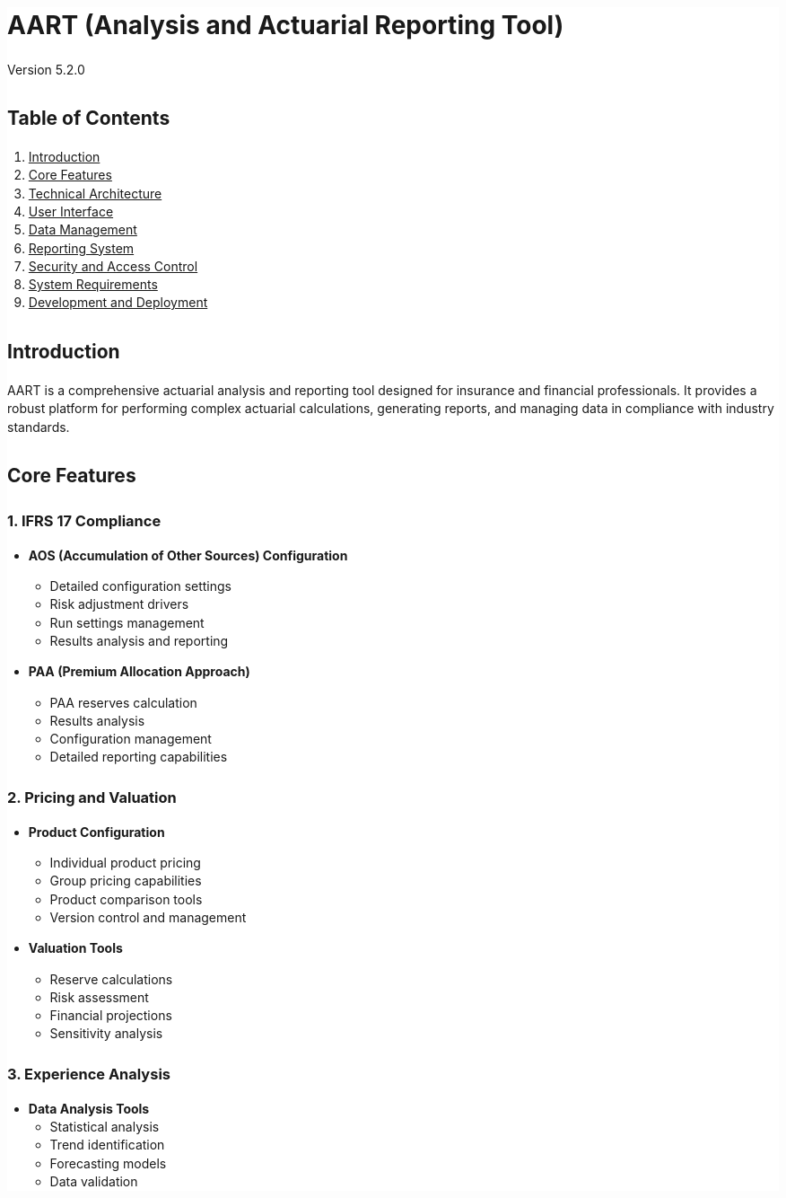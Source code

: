 # AART (Analysis and Actuarial Reporting Tool)
Version 5.2.0

## Table of Contents
1. [Introduction](#introduction)
2. [Core Features](#core-features)
3. [Technical Architecture](#technical-architecture)
4. [User Interface](#user-interface)
5. [Data Management](#data-management)
6. [Reporting System](#reporting-system)
7. [Security and Access Control](#security-and-access-control)
8. [System Requirements](#system-requirements)
9. [Development and Deployment](#development-and-deployment)

## Introduction
AART is a comprehensive actuarial analysis and reporting tool designed for insurance and financial professionals. It provides a robust platform for performing complex actuarial calculations, generating reports, and managing data in compliance with industry standards.

## Core Features

### 1. IFRS 17 Compliance
- **AOS (Accumulation of Other Sources) Configuration**
  - Detailed configuration settings
  - Risk adjustment drivers
  - Run settings management
  - Results analysis and reporting

- **PAA (Premium Allocation Approach)**
  - PAA reserves calculation
  - Results analysis
  - Configuration management
  - Detailed reporting capabilities

### 2. Pricing and Valuation
- **Product Configuration**
  - Individual product pricing
  - Group pricing capabilities
  - Product comparison tools
  - Version control and management

- **Valuation Tools**
  - Reserve calculations
  - Risk assessment
  - Financial projections
  - Sensitivity analysis

### 3. Experience Analysis
- **Data Analysis Tools**
  - Statistical analysis
  - Trend identification
  - Forecasting models
  - Data validation
